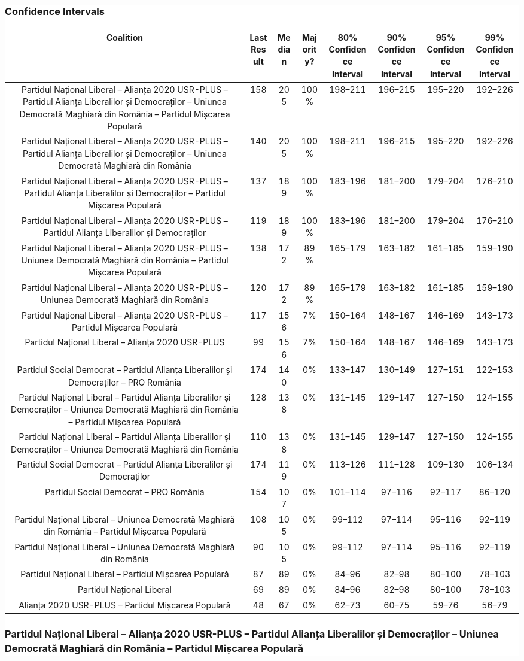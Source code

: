 ### Confidence Intervals

| Coalition | Last Result | Median | Majority? | 80% Confidence Interval | 90% Confidence Interval | 95% Confidence Interval | 99% Confidence Interval |
|:---------:|:-----------:|:------:|:---------:|:-----------------------:|:-----------------------:|:-----------------------:|:-----------------------:|
| Partidul Național Liberal – Alianța 2020 USR-PLUS – Partidul Alianța Liberalilor și Democraților – Uniunea Democrată Maghiară din România – Partidul Mișcarea Populară | 158 | 205 | 100% | 198–211 | 196–215 | 195–220 | 192–226 |
| Partidul Național Liberal – Alianța 2020 USR-PLUS – Partidul Alianța Liberalilor și Democraților – Uniunea Democrată Maghiară din România | 140 | 205 | 100% | 198–211 | 196–215 | 195–220 | 192–226 |
| Partidul Național Liberal – Alianța 2020 USR-PLUS – Partidul Alianța Liberalilor și Democraților – Partidul Mișcarea Populară | 137 | 189 | 100% | 183–196 | 181–200 | 179–204 | 176–210 |
| Partidul Național Liberal – Alianța 2020 USR-PLUS – Partidul Alianța Liberalilor și Democraților | 119 | 189 | 100% | 183–196 | 181–200 | 179–204 | 176–210 |
| Partidul Național Liberal – Alianța 2020 USR-PLUS – Uniunea Democrată Maghiară din România – Partidul Mișcarea Populară | 138 | 172 | 89% | 165–179 | 163–182 | 161–185 | 159–190 |
| Partidul Național Liberal – Alianța 2020 USR-PLUS – Uniunea Democrată Maghiară din România | 120 | 172 | 89% | 165–179 | 163–182 | 161–185 | 159–190 |
| Partidul Național Liberal – Alianța 2020 USR-PLUS – Partidul Mișcarea Populară | 117 | 156 | 7% | 150–164 | 148–167 | 146–169 | 143–173 |
| Partidul Național Liberal – Alianța 2020 USR-PLUS | 99 | 156 | 7% | 150–164 | 148–167 | 146–169 | 143–173 |
| Partidul Social Democrat – Partidul Alianța Liberalilor și Democraților – PRO România | 174 | 140 | 0% | 133–147 | 130–149 | 127–151 | 122–153 |
| Partidul Național Liberal – Partidul Alianța Liberalilor și Democraților – Uniunea Democrată Maghiară din România – Partidul Mișcarea Populară | 128 | 138 | 0% | 131–145 | 129–147 | 127–150 | 124–155 |
| Partidul Național Liberal – Partidul Alianța Liberalilor și Democraților – Uniunea Democrată Maghiară din România | 110 | 138 | 0% | 131–145 | 129–147 | 127–150 | 124–155 |
| Partidul Social Democrat – Partidul Alianța Liberalilor și Democraților | 174 | 119 | 0% | 113–126 | 111–128 | 109–130 | 106–134 |
| Partidul Social Democrat – PRO România | 154 | 107 | 0% | 101–114 | 97–116 | 92–117 | 86–120 |
| Partidul Național Liberal – Uniunea Democrată Maghiară din România – Partidul Mișcarea Populară | 108 | 105 | 0% | 99–112 | 97–114 | 95–116 | 92–119 |
| Partidul Național Liberal – Uniunea Democrată Maghiară din România | 90 | 105 | 0% | 99–112 | 97–114 | 95–116 | 92–119 |
| Partidul Național Liberal – Partidul Mișcarea Populară | 87 | 89 | 0% | 84–96 | 82–98 | 80–100 | 78–103 |
| Partidul Național Liberal | 69 | 89 | 0% | 84–96 | 82–98 | 80–100 | 78–103 |
| Alianța 2020 USR-PLUS – Partidul Mișcarea Populară | 48 | 67 | 0% | 62–73 | 60–75 | 59–76 | 56–79 |

### Partidul Național Liberal – Alianța 2020 USR-PLUS – Partidul Alianța Liberalilor și Democraților – Uniunea Democrată Maghiară din România – Partidul Mișcarea Populară
